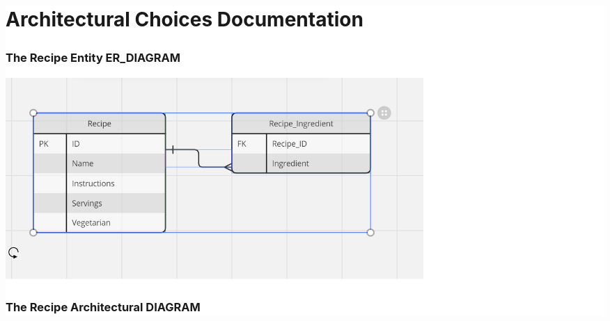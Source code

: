 # Architectural Choices Documentation

### The Recipe Entity ER_DIAGRAM
<img src="images/recipe_er_diagram.png" width="600"/>

### The Recipe Architectural DIAGRAM